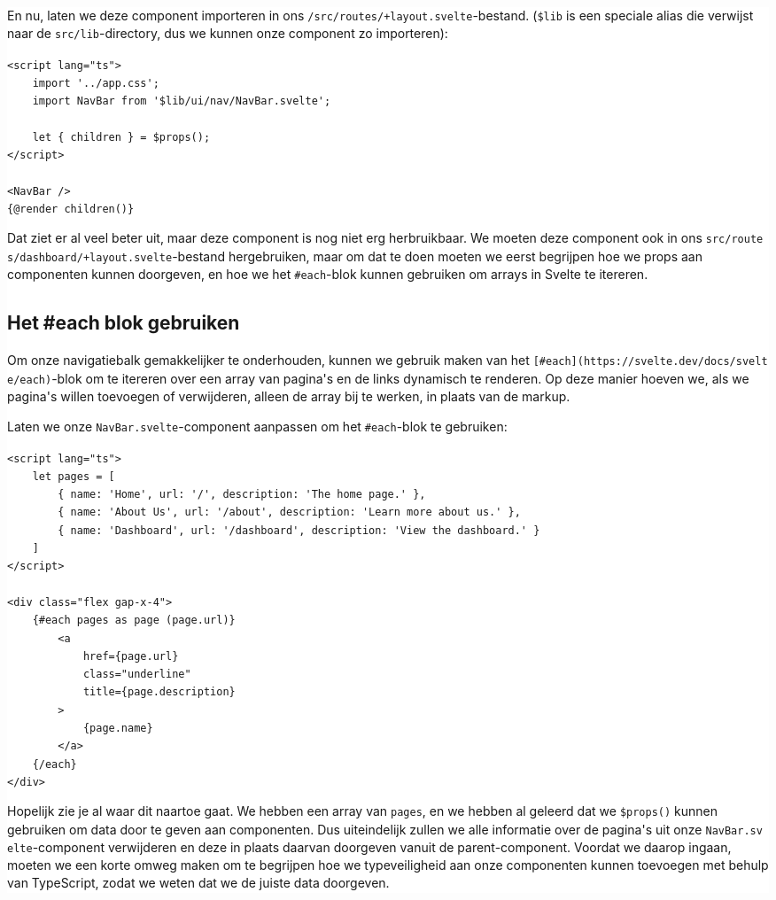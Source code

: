En nu, laten we deze component importeren in ons `/src/routes/+layout.svelte`-bestand. (`$lib` is een speciale alias die verwijst naar de `src/lib`-directory, dus we kunnen onze component zo importeren):

```svelte
<script lang="ts">
	import '../app.css';
	import NavBar from '$lib/ui/nav/NavBar.svelte';

	let { children } = $props();
</script>

<NavBar />
{@render children()}
```

Dat ziet er al veel beter uit, maar deze component is nog niet erg herbruikbaar.
We moeten deze component ook in ons `src/routes/dashboard/+layout.svelte`-bestand hergebruiken, maar om dat te doen moeten we eerst begrijpen hoe we props aan componenten kunnen doorgeven, en hoe we het `#each`-blok kunnen gebruiken om arrays in Svelte te itereren.

## Het \#each blok gebruiken

Om onze navigatiebalk gemakkelijker te onderhouden, kunnen we gebruik maken van het `[#each](https://svelte.dev/docs/svelte/each)`-blok om te itereren over een array van pagina's en de links dynamisch te renderen. Op deze manier hoeven we, als we pagina's willen toevoegen of verwijderen, alleen de array bij te werken, in plaats van de markup.

Laten we onze `NavBar.svelte`-component aanpassen om het `#each`-blok te gebruiken:

```svelte
<script lang="ts">
	let pages = [
		{ name: 'Home', url: '/', description: 'The home page.' },
		{ name: 'About Us', url: '/about', description: 'Learn more about us.' },
		{ name: 'Dashboard', url: '/dashboard', description: 'View the dashboard.' }
	]
</script>

<div class="flex gap-x-4">
	{#each pages as page (page.url)}
		<a
			href={page.url}
			class="underline"
			title={page.description}
		>
			{page.name}
		</a>
	{/each}
</div>
```

Hopelijk zie je al waar dit naartoe gaat. We hebben een array van `pages`, en we hebben al geleerd dat we `$props()` kunnen gebruiken om data door te geven aan componenten. Dus uiteindelijk zullen we alle informatie over de pagina's uit onze `NavBar.svelte`-component verwijderen en deze in plaats daarvan doorgeven vanuit de parent-component.
Voordat we daarop ingaan, moeten we een korte omweg maken om te begrijpen hoe we typeveiligheid aan onze componenten kunnen toevoegen met behulp van TypeScript, zodat we weten dat we de juiste data doorgeven.
